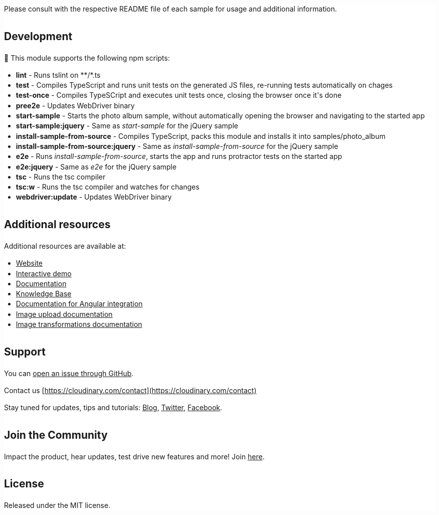 Please consult with the respective README file of each sample for usage and additional information.

## Development ################################################################

:raised_hands: This module supports the following npm scripts:

* **lint** - Runs tslint on **/*.ts
* **test** - Compiles TypeScript and runs unit tests on the generated JS files, re-running tests automatically on chages 
* **test-once** - Compiles TypeSCript and executes unit tests once, closing the browser once it's done
* **pree2e** - Updates WebDriver binary
* **start-sample** - Starts the photo album sample, without automatically opening the browser and navigating to the started app
* **start-sample:jquery** - Same as *start-sample* for the jQuery sample
* **install-sample-from-source** - Compiles TypeScript, packs this module and installs it into samples/photo_album
* **install-sample-from-source:jquery** - Same as *install-sample-from-source* for the jQuery sample
* **e2e** - Runs *install-sample-from-source*, starts the app and runs protractor tests on the started app
* **e2e:jquery** - Same as *e2e* for the jQuery sample
* **tsc** - Runs the tsc compiler
* **tsc:w** - Runs the tsc compiler and watches for changes
* **webdriver:update** - Updates WebDriver binary

## Additional resources ##########################################################

Additional resources are available at:

* [Website](https://cloudinary.com)
* [Interactive demo](https://demo.cloudinary.com/default)
* [Documentation](https://cloudinary.com/documentation)
* [Knowledge Base](https://support.cloudinary.com/hc/en-us)
* [Documentation for Angular integration](https://cloudinary.com/documentation/angular_integration)
* [Image upload documentation](https://cloudinary.com/documentation/upload_images)
* [Image transformations documentation](https://cloudinary.com/documentation/image_transformations)

## Support #######################################################################

You can [open an issue through GitHub](https://github.com/cloudinary/cloudinary_angular/issues).

Contact us [https://cloudinary.com/contact](https://cloudinary.com/contact)

Stay tuned for updates, tips and tutorials: [Blog](https://cloudinary.com/blog), [Twitter](https://twitter.com/cloudinary), [Facebook](https://www.facebook.com/Cloudinary).

## Join the Community ##########################################################

Impact the product, hear updates, test drive new features and more! Join [here](https://www.facebook.com/groups/CloudinaryCommunity).


## License #######################################################################

Released under the MIT license. 
